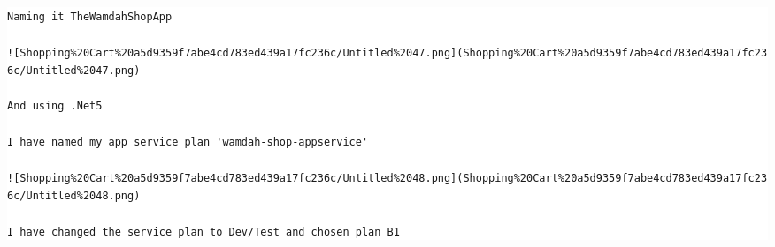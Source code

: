     Naming it TheWamdahShopApp

    ![Shopping%20Cart%20a5d9359f7abe4cd783ed439a17fc236c/Untitled%2047.png](Shopping%20Cart%20a5d9359f7abe4cd783ed439a17fc236c/Untitled%2047.png)

    And using .Net5

    I have named my app service plan 'wamdah-shop-appservice'

    ![Shopping%20Cart%20a5d9359f7abe4cd783ed439a17fc236c/Untitled%2048.png](Shopping%20Cart%20a5d9359f7abe4cd783ed439a17fc236c/Untitled%2048.png)

    I have changed the service plan to Dev/Test and chosen plan B1

